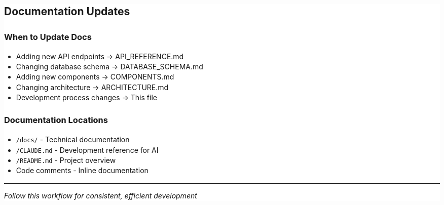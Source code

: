## Documentation Updates

### When to Update Docs

- Adding new API endpoints → API_REFERENCE.md
- Changing database schema → DATABASE_SCHEMA.md
- Adding new components → COMPONENTS.md
- Changing architecture → ARCHITECTURE.md
- Development process changes → This file

### Documentation Locations

- `/docs/` - Technical documentation
- `/CLAUDE.md` - Development reference for AI
- `/README.md` - Project overview
- Code comments - Inline documentation

---

_Follow this workflow for consistent, efficient development_
